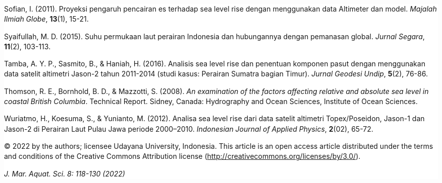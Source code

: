 <p><span class="font11">Sofian, I. (2011). Proyeksi pengaruh pencairan es terhadap sea level rise dengan menggunakan data Altimeter dan model. </span><span class="font11" style="font-style:italic;">Majalah Ilmiah Globe</span><span class="font11">, </span><span class="font11" style="font-weight:bold;">13</span><span class="font11">(1), 15-21.</span></p>
<p><span class="font11">Syaifullah, M. D. (2015). Suhu permukaan laut perairan Indonesia dan hubungannya dengan pemanasan global. </span><span class="font11" style="font-style:italic;">Jurnal Segara</span><span class="font11">, </span><span class="font11" style="font-weight:bold;">11</span><span class="font11">(2), 103-113.</span></p>
<p><span class="font11">Tamba, A. Y. P., Sasmito, B., &amp;&nbsp;Haniah, H. (2016). Analisis sea level rise dan penentuan komponen pasut dengan menggunakan data satelit altimetri Jason-2 tahun 2011-2014 (studi kasus: Perairan Sumatra bagian Timur). </span><span class="font11" style="font-style:italic;">Jurnal Geodesi Undip</span><span class="font11">, </span><span class="font11" style="font-weight:bold;">5</span><span class="font11">(2), 76-86.</span></p>
<p><span class="font11">Thomson, R. E., Bornhold, B. D., &amp;&nbsp;Mazzotti, S. (2008). </span><span class="font11" style="font-style:italic;">An examination of the factors affecting relative and absolute sea level in coastal British Columbia</span><span class="font11">. Technical Report. Sidney, Canada: Hydrography and Ocean Sciences, Institute of Ocean Sciences.</span></p>
<p><span class="font11">Wuriatmo, H., Koesuma, S., &amp;&nbsp;Yunianto, M. (2012). Analisa sea level rise dari data satelit altimetri Topex/Poseidon, Jason-1 dan Jason-2 di Perairan Laut Pulau Jawa periode 2000–2010. </span><span class="font11" style="font-style:italic;">Indonesian Journal of Applied Physics</span><span class="font11">, </span><span class="font11" style="font-weight:bold;">2</span><span class="font11">(02), 65-72.</span></p>
<p><span class="font11">© 2022 by the authors; licensee Udayana University, Indonesia. This article is an open access article distributed under the terms and conditions of the Creative Commons Attribution license (</span><a href="http://creativecommons.org/licenses/by/3.0/"><span class="font11">http://creativecommons.org/licenses/by/3.0/</span></a><span class="font11">).</span></p>
<p><span class="font11" style="font-style:italic;">J. Mar. Aquat. Sci. 8: 118-130 (2022)</span></p>